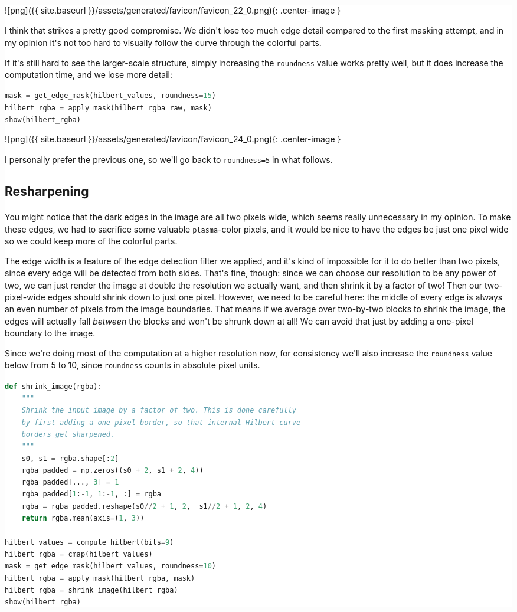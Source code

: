 ![png]({{ site.baseurl }}/assets/generated/favicon/favicon_22_0.png){: .center-image }

I think that strikes a pretty good compromise.
We didn't lose too much edge detail compared to the first masking attempt,
and in my opinion it's not too hard to visually follow the curve through the colorful parts.

If it's still hard to see the larger-scale structure, simply increasing the `roundness` value works pretty well,
but it does increase the computation time, and we lose more detail:

```python
mask = get_edge_mask(hilbert_values, roundness=15)
hilbert_rgba = apply_mask(hilbert_rgba_raw, mask)
show(hilbert_rgba)
```

![png]({{ site.baseurl }}/assets/generated/favicon/favicon_24_0.png){: .center-image }

I personally prefer the previous one, so we'll go back to `roundness=5` in what follows.

## Resharpening

You might notice that the dark edges in the image are all two pixels wide, which seems really unnecessary in my opinion.
To make these edges, we had to sacrifice some valuable `plasma`-color pixels,
and it would be nice to have the edges be just one pixel wide so we could keep more of the colorful parts.

The edge width is a feature of the edge detection filter we applied, and it's kind of impossible for it to do better than two pixels,
since every edge will be detected from both sides.
That's fine, though: since we can choose our resolution to be any power of two,
we can just render the image at double the resolution we actually want, and then shrink it by a factor of two!
Then our two-pixel-wide edges should shrink down to just one pixel.
However, we need to be careful here: the middle of every edge is always an even number of pixels from the image boundaries.
That means if we average over two-by-two blocks to shrink the image, the edges will actually fall _between_ the blocks
and won't be shrunk down at all!
We can avoid that just by adding a one-pixel boundary to the image.

Since we're doing most of the computation at a higher resolution now, for consistency we'll also increase the `roundness` value below from 5 to 10,
since `roundness` counts in absolute pixel units.

```python
def shrink_image(rgba):
    """
    Shrink the input image by a factor of two. This is done carefully
    by first adding a one-pixel border, so that internal Hilbert curve
    borders get sharpened.
    """
    s0, s1 = rgba.shape[:2]
    rgba_padded = np.zeros((s0 + 2, s1 + 2, 4))
    rgba_padded[..., 3] = 1
    rgba_padded[1:-1, 1:-1, :] = rgba
    rgba = rgba_padded.reshape(s0//2 + 1, 2,  s1//2 + 1, 2, 4)
    return rgba.mean(axis=(1, 3))

hilbert_values = compute_hilbert(bits=9)
hilbert_rgba = cmap(hilbert_values)
mask = get_edge_mask(hilbert_values, roundness=10)
hilbert_rgba = apply_mask(hilbert_rgba, mask)
hilbert_rgba = shrink_image(hilbert_rgba)
show(hilbert_rgba)
```